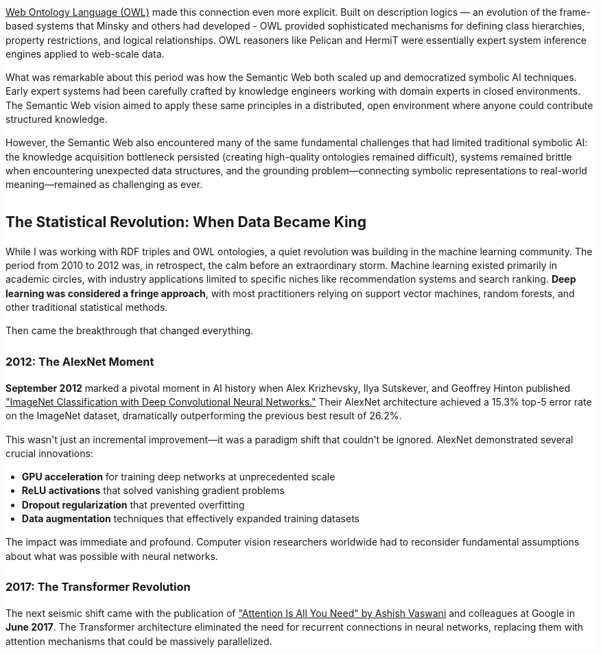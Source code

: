 [Web Ontology Language (OWL)](https://en.wikipedia.org/wiki/Web_Ontology_Language) made this connection even more explicit. Built on description logics — an evolution of the frame-based systems that Minsky and others had developed - OWL provided sophisticated mechanisms for defining class hierarchies, property restrictions, and logical relationships. OWL reasoners like Pelican and HermiT were essentially expert system inference engines applied to web-scale data.

What was remarkable about this period was how the Semantic Web both scaled up and democratized symbolic AI techniques. Early expert systems had been carefully crafted by knowledge engineers working with domain experts in closed environments. The Semantic Web vision aimed to apply these same principles in a distributed, open environment where anyone could contribute structured knowledge.

However, the Semantic Web also encountered many of the same fundamental challenges that had limited traditional symbolic AI: the knowledge acquisition bottleneck persisted (creating high-quality ontologies remained difficult), systems remained brittle when encountering unexpected data structures, and the grounding problem—connecting symbolic representations to real-world meaning—remained as challenging as ever.

## The Statistical Revolution: When Data Became King

While I was working with RDF triples and OWL ontologies, a quiet revolution was building in the machine learning community. The period from 2010 to 2012 was, in retrospect, the calm before an extraordinary storm. Machine learning existed primarily in academic circles, with industry applications limited to specific niches like recommendation systems and search ranking. **Deep learning was considered a fringe approach**, with most practitioners relying on support vector machines, random forests, and other traditional statistical methods.

Then came the breakthrough that changed everything.

### 2012: The AlexNet Moment

**September 2012** marked a pivotal moment in AI history when Alex Krizhevsky, Ilya Sutskever, and Geoffrey Hinton published ["ImageNet Classification with Deep Convolutional Neural Networks."](https://dl.acm.org/doi/pdf/10.1145/3065386) Their AlexNet architecture achieved a 15.3% top-5 error rate on the ImageNet dataset, dramatically outperforming the previous best result of 26.2%.

<iframe width="740" height="416" src="https://www.youtube.com/embed/UZDiGooFs54" frameborder="0" allow="accelerometer; autoplay; encrypted-media; gyroscope; picture-in-picture" allowfullscreen></iframe>

This wasn't just an incremental improvement—it was a paradigm shift that couldn't be ignored. AlexNet demonstrated several crucial innovations:

- **GPU acceleration** for training deep networks at unprecedented scale
- **ReLU activations** that solved vanishing gradient problems
- **Dropout regularization** that prevented overfitting
- **Data augmentation** techniques that effectively expanded training datasets

The impact was immediate and profound. Computer vision researchers worldwide had to reconsider fundamental assumptions about what was possible with neural networks.

### 2017: The Transformer Revolution

The next seismic shift came with the publication of ["Attention Is All You Need" by Ashish Vaswani](https://arxiv.org/abs/1706.03762) and colleagues at Google in **June 2017**. The Transformer architecture eliminated the need for recurrent connections in neural networks, replacing them with attention mechanisms that could be massively parallelized.
